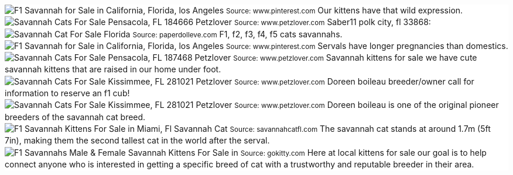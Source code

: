 <aside>
<img class="v-image ads-img" alt="F1 Savannah for Sale in California, Florida, los Angeles" src="https://i.pinimg.com/originals/53/1c/0d/531c0d741224a00a27554d134abf004f.jpg" width="100%" onerror="this.onerror=null;this.src='data:image/gif;base64,R0lGODlhAQABAAAAACH5BAEKAAEALAAAAAABAAEAAAICTAEAOw==';" />
<small>Source: www.pinterest.com</small>
Our kittens have that wild expression.
</aside>

<aside>
<img class="v-image ads-img" alt="Savannah Cats For Sale Pensacola, FL 184666 Petzlover" src="https://cdn.fotofits.com/petzlover/gallery/img/l/savannah-419773.jpg" width="100%" onerror="this.onerror=null;this.src='data:image/gif;base64,R0lGODlhAQABAAAAACH5BAEKAAEALAAAAAABAAEAAAICTAEAOw==';" />
<small>Source: www.petzlover.com</small>
Saber11 polk city, fl 33868:
</aside>

<aside>
<img class="v-image ads-img" alt="Savannah Cat For Sale Florida" src="https://i.pinimg.com/originals/d3/39/e8/d339e84c3bcea481932e3e1dea0354ca.jpg" width="100%" onerror="this.onerror=null;this.src='data:image/gif;base64,R0lGODlhAQABAAAAACH5BAEKAAEALAAAAAABAAEAAAICTAEAOw==';" />
<small>Source: paperdolleve.com</small>
F1, f2, f3, f4, f5 cats savannahs.
</aside>

<aside>
<img class="v-image ads-img" alt="F1 Savannah for Sale in California, Florida, los Angeles" src="https://i.pinimg.com/originals/31/57/9b/31579b2ca6088fff67074962cdbf1525.jpg" width="100%" onerror="this.onerror=null;this.src='data:image/gif;base64,R0lGODlhAQABAAAAACH5BAEKAAEALAAAAAABAAEAAAICTAEAOw==';" />
<small>Source: www.pinterest.com</small>
Servals have longer pregnancies than domestics.
</aside>

<aside>
<img class="v-image ads-img" alt="Savannah Cats For Sale Pensacola, FL 187468 Petzlover" src="https://cdn.fotofits.com/petzlover/gallery/img/l/savannah-426776.jpg" width="100%" onerror="this.onerror=null;this.src='data:image/gif;base64,R0lGODlhAQABAAAAACH5BAEKAAEALAAAAAABAAEAAAICTAEAOw==';" />
<small>Source: www.petzlover.com</small>
Savannah kittens for sale we have cute savannah kittens that are raised in our home under foot.
</aside>

<aside>
<img class="v-image ads-img" alt="Savannah Cats For Sale Kissimmee, FL 281021 Petzlover" src="https://cdn.fotofits.com/petzlover/gallery/img/l/savannah-637906.jpeg" width="100%" onerror="this.onerror=null;this.src='data:image/gif;base64,R0lGODlhAQABAAAAACH5BAEKAAEALAAAAAABAAEAAAICTAEAOw==';" />
<small>Source: www.petzlover.com</small>
Doreen boileau breeder/owner call for information to reserve an f1 cub!
</aside>

<aside>
<img class="v-image ads-img" alt="Savannah Cats For Sale Kissimmee, FL 281021 Petzlover" src="https://cdn.fotofits.com/petzlover/gallery/img/l/savannah-637901.png" width="100%" onerror="this.onerror=null;this.src='data:image/gif;base64,R0lGODlhAQABAAAAACH5BAEKAAEALAAAAAABAAEAAAICTAEAOw==';" />
<small>Source: www.petzlover.com</small>
Doreen boileau is one of the original pioneer breeders of the savannah cat breed.
</aside>

<aside>
<img class="v-image ads-img" alt="F1 Savannah Kittens For Sale in Miami, Fl Savannah Cat" src="https://savannahcatfl.com/wp-content/uploads/2020/11/f1-savannah-kittens-for-sale-in-florida13.jpg" width="100%" onerror="this.onerror=null;this.src='data:image/gif;base64,R0lGODlhAQABAAAAACH5BAEKAAEALAAAAAABAAEAAAICTAEAOw==';" />
<small>Source: savannahcatfl.com</small>
The savannah cat stands at around 1.7m (5ft 7in), making them the second tallest cat in the world after the serval.
</aside>

<aside>
<img class="v-image ads-img" alt="F1 Savannahs Male &amp; Female Savannah Kittens For Sale in" src="https://gokitty.com/uploads/kitten_photo/5f56aaf012175-IMG_1987.jpg" width="100%" onerror="this.onerror=null;this.src='data:image/gif;base64,R0lGODlhAQABAAAAACH5BAEKAAEALAAAAAABAAEAAAICTAEAOw==';" />
<small>Source: gokitty.com</small>
Here at local kittens for sale our goal is to help connect anyone who is interested in getting a specific breed of cat with a trustworthy and reputable breeder in their area.
</aside>
